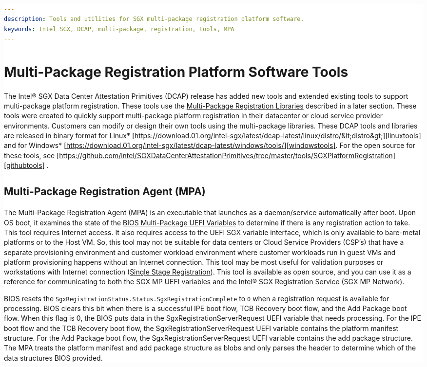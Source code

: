 ```yaml
---
description: Tools and utilities for SGX multi-package registration platform software.
keywords: Intel SGX, DCAP, multi-package, registration, tools, MPA
---
```



# Multi-Package Registration Platform Software Tools

The Intel® SGX Data Center Attestation Primitives (DCAP) release has added new tools and extended existing tools to support multi-package platform registration.
These tools use the [Multi-Package Registration Libraries][mp-reg-lib] described in a later section.
These tools were created to quickly support multi-package platform registration in their datacenter or cloud service provider environments.
Customers can modify or design their own tools using the multi-package libraries.
These DCAP tools and libraries are released in binary format for Linux\* [https://download.01.org/intel-sgx/latest/dcap-latest/linux/distro/&lt;distro&gt;][linuxtools] and for Windows\* [https://download.01.org/intel-sgx/latest/dcap-latest/windows/tools/][windowstools].
For the open source for these tools, see [https://github.com/intel/SGXDataCenterAttestationPrimitives/tree/master/tools/SGXPlatformRegistration][githubtools] .


## Multi-Package Registration Agent (MPA)

The Multi-Package Registration Agent (MPA) is an executable that launches as a daemon/service automatically after boot.
Upon OS boot, it examines the state of the [BIOS Multi-Package UEFI Variables][uefivar] to determine if there is any registration action to take.
This tool requires Internet access.
It also requires access to the UEFI SGX variable interface, which is only available to bare-metal platforms or to the Host VM.
So, this tool may not be suitable for data centers or Cloud Service Providers (CSP’s) that have a separate provisioning environment and customer workload environment where customer workloads run in guest VMs and platform provisioning happens without an Internet connection.
This tool may be most useful for validation purposes or workstations with Internet connection ([Single Stage Registration][singlereg]).
This tool is available as open source, and you can use it as a reference for communicating to both the [SGX MP UEFI][uefivar] variables and the Intel® SGX Registration Service ([SGX MP Network][mp-net-lib]).

BIOS resets the `SgxRegistrationStatus.Status.SgxRegistrationComplete` to `0` when a registration request is available for processing.
BIOS clears this bit when there is a successful IPE boot flow, TCB Recovery boot flow, and the Add Package boot flow.
When this flag is 0, the BIOS puts data in the SgxRegistrationServerRequest UEFI variable that needs processing.
For the IPE boot flow and the TCB Recovery boot flow, the SgxRegistrationServerRequest UEFI variable contains the platform manifest structure.
For the Add Package boot flow, the SgxRegistrationServerRequest UEFI variable contains the add package structure.
The MPA treats the platform manifest and add package structure as blobs and only parses the header to determine which of the data structures BIOS provided.


[errorcodes]:  #error-codes
[pidwel]:   #platform-identity-without-enclave-loading
[indirectreg]:  ../02/overview.md#indirect-registration
[singlereg]:  ../02/overview.md#single-stage-registration
[dualreg]:  ../02/overview.md#dual-stage-registration
[uefivaralib]:  ../04/mp-reg-lib.md#sgx-multi-package-uefi-variables-access-library
[request]:  ../06/sgx_registration_server_request.md#sgx-registration-server-request
[packageinfo]:  ../06/sgx_registration_package_info.md#sgx-registration-package-info
[status]:  ../06/sgx_registration_status.md#sgx-registration-status
[serverinfo]:  ../06/sgx_registration_configuration.md#sgx-registration-server-info
[configuration]:  ../06/sgx_registration_configuration.md
[serverid]:  ../06/sgx_registration_configuration.md#sgx-registration-server-id
[linuxtools]:  https://download.01.org/intel-sgx/latest/dcap-latest/linux/distro/
[windowstools]:  https://download.01.org/intel-sgx/latest/dcap-latest/windows/tools/
[githubtools]:  https://github.com/intel/SGXDataCenterAttestationPrimitives/tree/master/tools/SGXPlatformRegistration
[mp-reg-lib]:  ../04/mp-reg-lib.md
[uefivar]:  ../06/index.md#bios-multi-package-uefi-variables
[mp-net-lib]:  ../04/mp_network_library.md
